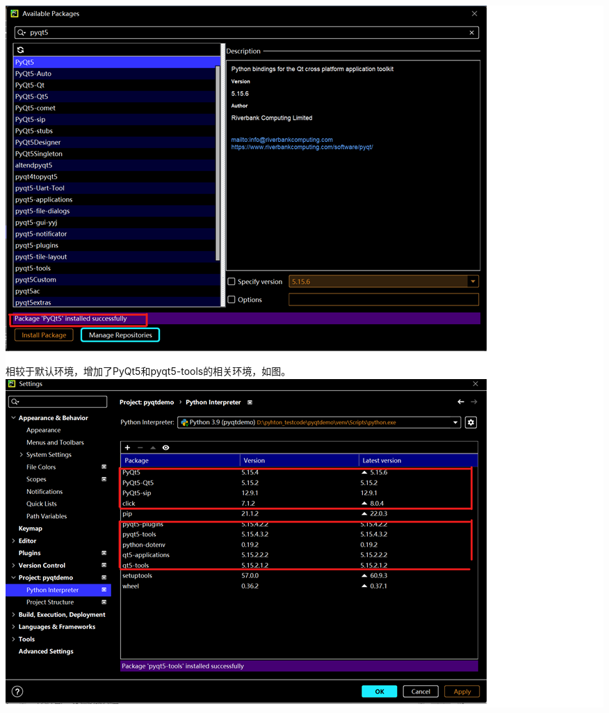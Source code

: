 ![image](https://github.com/mmaayybelin/signal-processing_python/blob/main/images/pyqt/image007.png)

相较于默认环境，增加了PyQt5和pyqt5-tools的相关环境，如图。
![image](https://github.com/mmaayybelin/signal-processing_python/blob/main/images/pyqt/image008.png)
